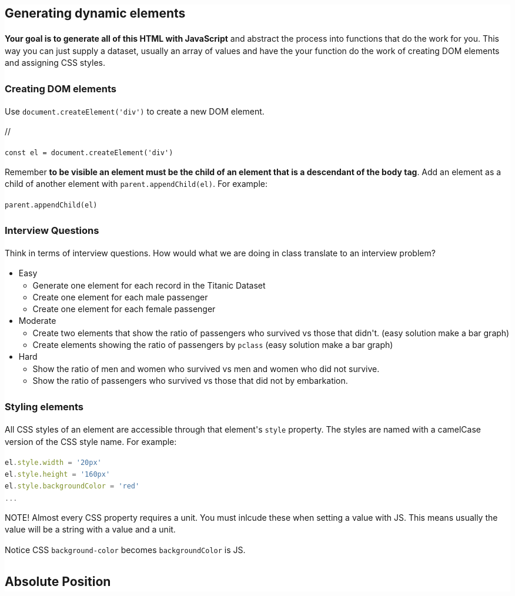 ## Generating dynamic elements

**Your goal is to generate all of this HTML with JavaScript** and abstract the process into functions that do the work for you. This way you can just supply a dataset, usually an array of values and have the your function do the work of creating DOM elements and assigning CSS styles.

### Creating DOM elements

Use `document.createElement('div')` to create a new DOM element. 

// <div></div>

`const el = document.createElement('div')`

Remember **to be visible an element must be the child of an element that is a descendant of the body tag**. Add an element as a child of another element with `parent.appendChild(el)`. For example: 

`parent.appendChild(el)`

### Interview Questions 

Think in terms of interview questions. How would what we are doing in class translate to an interview problem? 

- Easy 
	- Generate one element for each record in the Titanic Dataset
	- Create one element for each male passenger
	- Create one element for each female passenger
- Moderate 
	- Create two elements that show the ratio of passengers who survived vs those that didn't. (easy solution make a bar graph)
	- Create elements showing the ratio of passengers by `pclass` (easy solution make a bar graph)
- Hard
	- Show the ratio of men and women who survived vs men and women who did not survive.
	- Show the ratio of passengers who survived vs those that did not by embarkation.

### Styling elements

All CSS styles of an element are accessible through that element's `style` property. The styles are named with a camelCase version of the CSS style name. For example:

```JavaScript
el.style.width = '20px'
el.style.height = '160px'
el.style.backgroundColor = 'red'
...
```

NOTE! Almost every CSS property requires a unit. You must inlcude these when setting a value with JS. This means usually the value will be a string with a value and a unit. 

Notice CSS `background-color` becomes `backgroundColor` is JS. 

## Absolute Position

